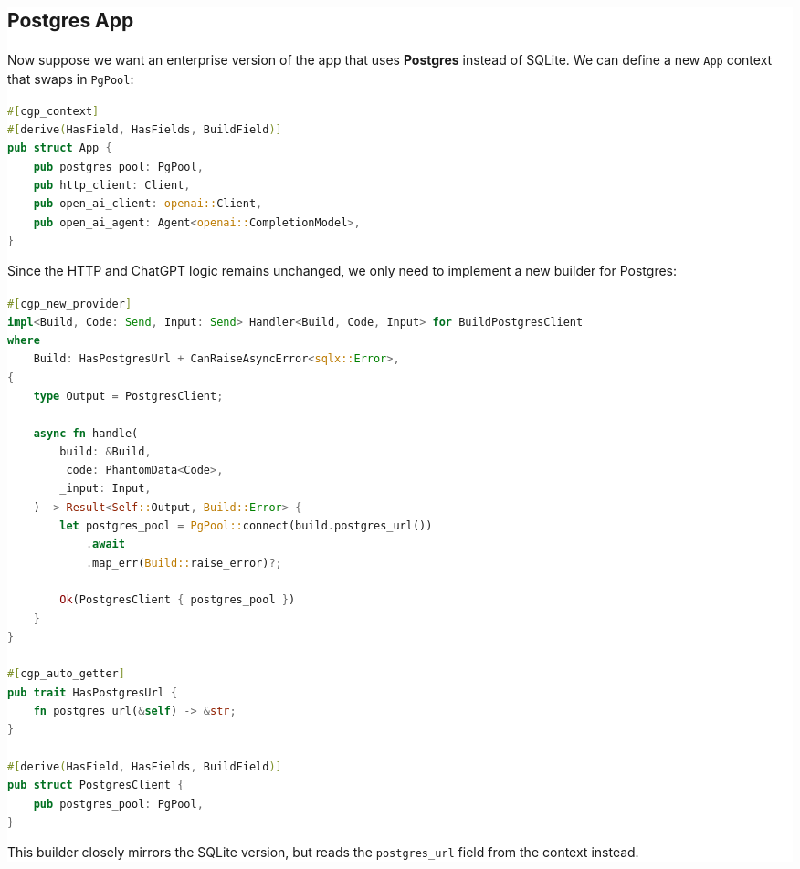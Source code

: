 ## Postgres App

Now suppose we want an enterprise version of the app that uses **Postgres** instead of SQLite. We can define a new `App` context that swaps in `PgPool`:

```rust
#[cgp_context]
#[derive(HasField, HasFields, BuildField)]
pub struct App {
    pub postgres_pool: PgPool,
    pub http_client: Client,
    pub open_ai_client: openai::Client,
    pub open_ai_agent: Agent<openai::CompletionModel>,
}
```

Since the HTTP and ChatGPT logic remains unchanged, we only need to implement a new builder for Postgres:

```rust
#[cgp_new_provider]
impl<Build, Code: Send, Input: Send> Handler<Build, Code, Input> for BuildPostgresClient
where
    Build: HasPostgresUrl + CanRaiseAsyncError<sqlx::Error>,
{
    type Output = PostgresClient;

    async fn handle(
        build: &Build,
        _code: PhantomData<Code>,
        _input: Input,
    ) -> Result<Self::Output, Build::Error> {
        let postgres_pool = PgPool::connect(build.postgres_url())
            .await
            .map_err(Build::raise_error)?;

        Ok(PostgresClient { postgres_pool })
    }
}

#[cgp_auto_getter]
pub trait HasPostgresUrl {
    fn postgres_url(&self) -> &str;
}

#[derive(HasField, HasFields, BuildField)]
pub struct PostgresClient {
    pub postgres_pool: PgPool,
}
```

This builder closely mirrors the SQLite version, but reads the `postgres_url` field from the context instead.
